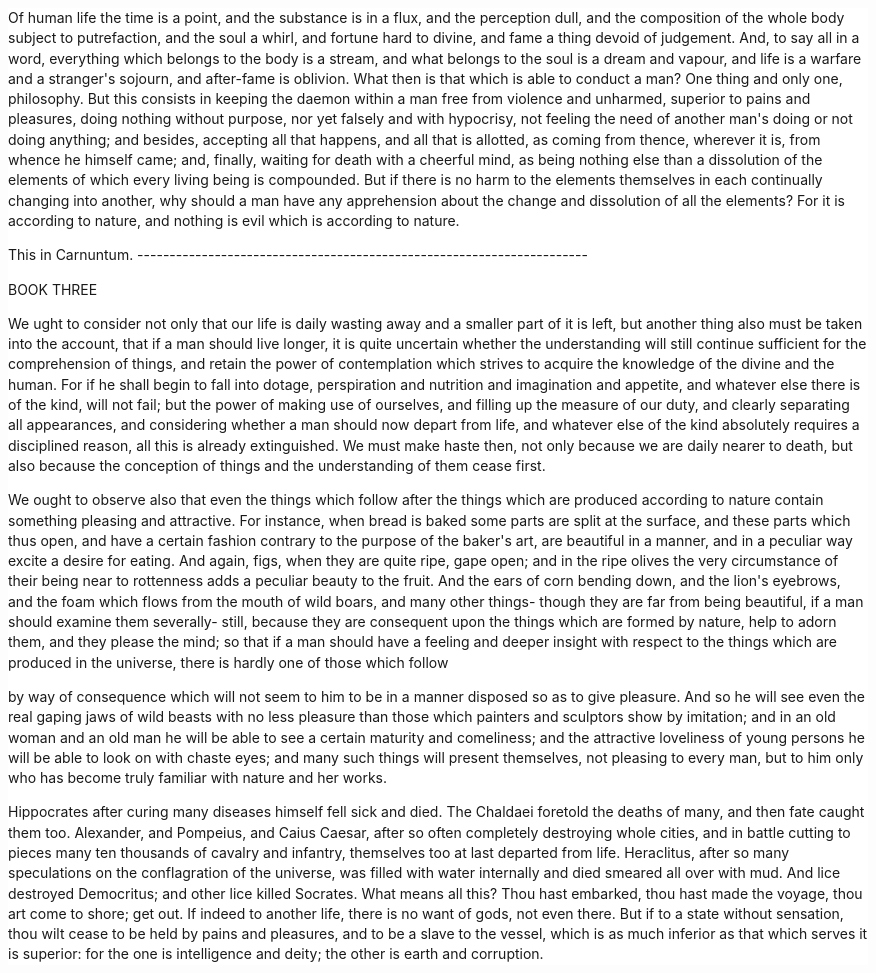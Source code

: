 Of human life the time is a point, and the substance is in a flux, and the perception dull, and the composition of the whole body subject to putrefaction, and the soul a whirl, and fortune hard to divine, and fame a thing devoid of judgement. And, to say all in a word, everything which belongs to the body is a stream, and what belongs to the soul is a dream and vapour, and life is a warfare and a stranger's sojourn, and after-fame is oblivion. What then is that which is able to conduct a man? One thing and only one, philosophy. But this consists in keeping the daemon within a man free from violence and unharmed, superior to pains and pleasures, doing nothing without purpose, nor yet falsely and with hypocrisy, not feeling the need of another man's doing or not doing anything; and besides, accepting all that happens, and all that is allotted, as coming from thence, wherever it is, from whence he himself came; and, finally, waiting for death with a cheerful mind, as being nothing else than a dissolution of the elements of which every living being is compounded. But if there is no harm to the elements themselves in each continually changing into another, why should a man have any apprehension about the change and dissolution of all the elements? For it is according to nature, and nothing is evil which is according to nature. 

This in Carnuntum. ----------------------------------------------------------------------

BOOK THREE

We ught to consider not only that our life is daily wasting away and a smaller part of it is left, but another thing also must be taken into the account, that if a man should live longer, it is quite uncertain whether the understanding will still continue sufficient for the comprehension of things, and retain the power of contemplation which strives to acquire the knowledge of the divine and the human. For if he shall begin to fall into dotage, perspiration and nutrition and imagination and appetite, and whatever else there is of the kind, will not fail; but the power of making use of ourselves, and filling up the measure of our duty, and clearly separating all appearances, and considering whether a man should now depart from life, and whatever else of the kind absolutely requires a disciplined reason, all this is already extinguished. We must make haste then, not only because we are daily nearer to death, but also because the conception of things and the understanding of them cease first. 

We ought to observe also that even the things which follow after the things which are produced according to nature contain something pleasing and attractive. For instance, when bread is baked some parts are split at the surface, and these parts which thus open, and have a certain fashion contrary to the purpose of the baker's art, are beautiful in a manner, and in a peculiar way excite a desire for eating. And again, figs, when they are quite ripe, gape open; and in the ripe olives the very circumstance of their being near to rottenness adds a peculiar beauty to the fruit. And the ears of corn bending down, and the lion's eyebrows, and the foam which flows from the mouth of wild boars, and many other things- though they are far from being beautiful, if a man should examine them severally- still, because they are consequent upon the things which are formed by nature, help to adorn them, and they please the mind; so that if a man should have a feeling and deeper insight with respect to the things which are produced in the universe, there is hardly one of those which follow

by way of consequence which will not seem to him to be in a manner disposed so as to give pleasure. And so he will see even the real gaping jaws of wild beasts with no less pleasure than those which painters and sculptors show by imitation; and in an old woman and an old man he will be able to see a certain maturity and comeliness; and the attractive loveliness of young persons he will be able to look on with chaste eyes; and many such things will present themselves, not pleasing to every man, but to him only who has become truly familiar with nature and her works. 

Hippocrates after curing many diseases himself fell sick and died. The Chaldaei foretold the deaths of many, and then fate caught them too. Alexander, and Pompeius, and Caius Caesar, after so often completely destroying whole cities, and in battle cutting to pieces many ten thousands of cavalry and infantry, themselves too at last departed from life. Heraclitus, after so many speculations on the conflagration of the universe, was filled with water internally and died smeared all over with mud. And lice destroyed Democritus; and other lice killed Socrates. What means all this? Thou hast embarked, thou hast made the voyage, thou art come to shore; get out. If indeed to another life, there is no want of gods, not even there. But if to a state without sensation, thou wilt cease to be held by pains and pleasures, and to be a slave to the vessel, which is as much inferior as that which serves it is superior: for the one is intelligence and deity; the other is earth and corruption. 

